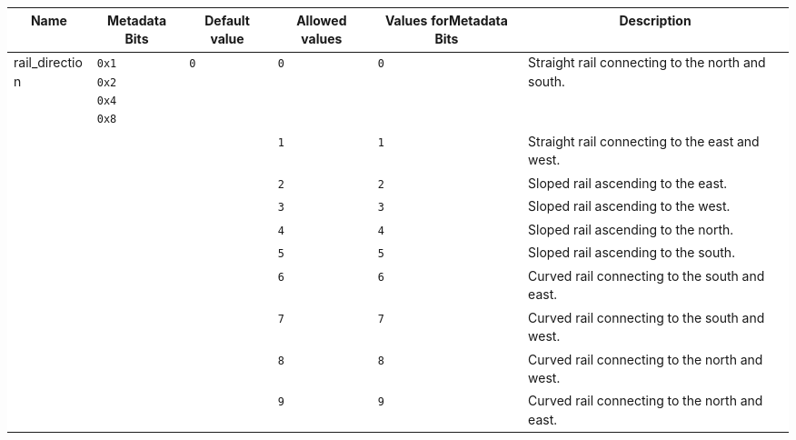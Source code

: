 | Name           | Metadata Bits                       | Default value | Allowed values | Values forMetadata Bits | Description                                      |
|----------------|-------------------------------------|---------------|----------------|-------------------------|--------------------------------------------------|
| rail_direction | `0x1`<br/>`0x2`<br/>`0x4`<br/>`0x8` | `0`           | `0`            | `0`                     | Straight rail connecting to the north and south. |
|                |                                     |               | `1`            | `1`                     | Straight rail connecting to the east and west.   |
|                |                                     |               | `2`            | `2`                     | Sloped rail ascending to the east.               |
|                |                                     |               | `3`            | `3`                     | Sloped rail ascending to the west.               |
|                |                                     |               | `4`            | `4`                     | Sloped rail ascending to the north.              |
|                |                                     |               | `5`            | `5`                     | Sloped rail ascending to the south.              |
|                |                                     |               | `6`            | `6`                     | Curved rail connecting to the south and east.    |
|                |                                     |               | `7`            | `7`                     | Curved rail connecting to the south and west.    |
|                |                                     |               | `8`            | `8`                     | Curved rail connecting to the north and west.    |
|                |                                     |               | `9`            | `9`                     | Curved rail connecting to the north and east.    |

